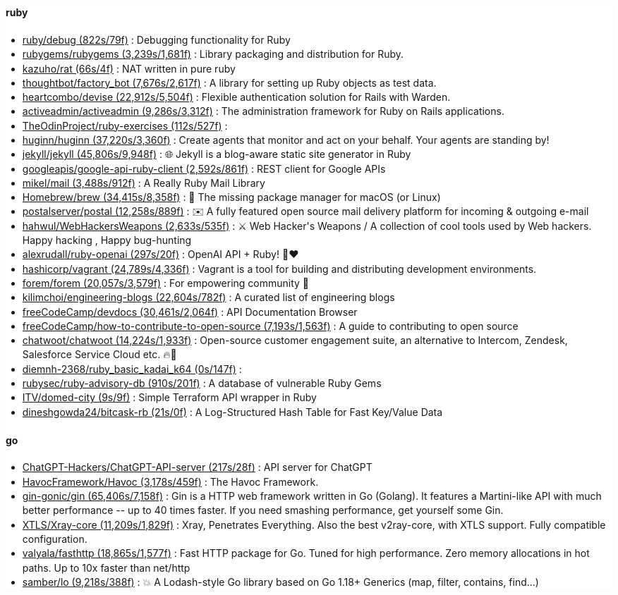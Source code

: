 #### ruby
* [ruby/debug (822s/79f)](https://github.com/ruby/debug) : Debugging functionality for Ruby
* [rubygems/rubygems (3,239s/1,681f)](https://github.com/rubygems/rubygems) : Library packaging and distribution for Ruby.
* [kazuho/rat (66s/4f)](https://github.com/kazuho/rat) : NAT written in pure ruby
* [thoughtbot/factory_bot (7,676s/2,617f)](https://github.com/thoughtbot/factory_bot) : A library for setting up Ruby objects as test data.
* [heartcombo/devise (22,912s/5,504f)](https://github.com/heartcombo/devise) : Flexible authentication solution for Rails with Warden.
* [activeadmin/activeadmin (9,286s/3,312f)](https://github.com/activeadmin/activeadmin) : The administration framework for Ruby on Rails applications.
* [TheOdinProject/ruby-exercises (112s/527f)](https://github.com/TheOdinProject/ruby-exercises) : 
* [huginn/huginn (37,220s/3,360f)](https://github.com/huginn/huginn) : Create agents that monitor and act on your behalf. Your agents are standing by!
* [jekyll/jekyll (45,806s/9,948f)](https://github.com/jekyll/jekyll) : 🌐 Jekyll is a blog-aware static site generator in Ruby
* [googleapis/google-api-ruby-client (2,592s/861f)](https://github.com/googleapis/google-api-ruby-client) : REST client for Google APIs
* [mikel/mail (3,488s/912f)](https://github.com/mikel/mail) : A Really Ruby Mail Library
* [Homebrew/brew (34,415s/8,358f)](https://github.com/Homebrew/brew) : 🍺 The missing package manager for macOS (or Linux)
* [postalserver/postal (12,258s/889f)](https://github.com/postalserver/postal) : ✉️ A fully featured open source mail delivery platform for incoming & outgoing e-mail
* [hahwul/WebHackersWeapons (2,633s/535f)](https://github.com/hahwul/WebHackersWeapons) : ⚔️ Web Hacker's Weapons / A collection of cool tools used by Web hackers. Happy hacking , Happy bug-hunting
* [alexrudall/ruby-openai (297s/20f)](https://github.com/alexrudall/ruby-openai) : OpenAI API + Ruby! 🤖❤️
* [hashicorp/vagrant (24,789s/4,336f)](https://github.com/hashicorp/vagrant) : Vagrant is a tool for building and distributing development environments.
* [forem/forem (20,057s/3,579f)](https://github.com/forem/forem) : For empowering community 🌱
* [kilimchoi/engineering-blogs (22,604s/782f)](https://github.com/kilimchoi/engineering-blogs) : A curated list of engineering blogs
* [freeCodeCamp/devdocs (30,461s/2,064f)](https://github.com/freeCodeCamp/devdocs) : API Documentation Browser
* [freeCodeCamp/how-to-contribute-to-open-source (7,193s/1,563f)](https://github.com/freeCodeCamp/how-to-contribute-to-open-source) : A guide to contributing to open source
* [chatwoot/chatwoot (14,224s/1,933f)](https://github.com/chatwoot/chatwoot) : Open-source customer engagement suite, an alternative to Intercom, Zendesk, Salesforce Service Cloud etc. 🔥💬
* [diemnh-2368/ruby_basic_kadai_k64 (0s/147f)](https://github.com/diemnh-2368/ruby_basic_kadai_k64) : 
* [rubysec/ruby-advisory-db (910s/201f)](https://github.com/rubysec/ruby-advisory-db) : A database of vulnerable Ruby Gems
* [ITV/domed-city (9s/9f)](https://github.com/ITV/domed-city) : Simple Terraform API wrapper in Ruby
* [dineshgowda24/bitcask-rb (21s/0f)](https://github.com/dineshgowda24/bitcask-rb) : A Log-Structured Hash Table for Fast Key/Value Data

#### go
* [ChatGPT-Hackers/ChatGPT-API-server (217s/28f)](https://github.com/ChatGPT-Hackers/ChatGPT-API-server) : API server for ChatGPT
* [HavocFramework/Havoc (3,178s/459f)](https://github.com/HavocFramework/Havoc) : The Havoc Framework.
* [gin-gonic/gin (65,406s/7,158f)](https://github.com/gin-gonic/gin) : Gin is a HTTP web framework written in Go (Golang). It features a Martini-like API with much better performance -- up to 40 times faster. If you need smashing performance, get yourself some Gin.
* [XTLS/Xray-core (11,209s/1,829f)](https://github.com/XTLS/Xray-core) : Xray, Penetrates Everything. Also the best v2ray-core, with XTLS support. Fully compatible configuration.
* [valyala/fasthttp (18,865s/1,577f)](https://github.com/valyala/fasthttp) : Fast HTTP package for Go. Tuned for high performance. Zero memory allocations in hot paths. Up to 10x faster than net/http
* [samber/lo (9,218s/388f)](https://github.com/samber/lo) : 💥 A Lodash-style Go library based on Go 1.18+ Generics (map, filter, contains, find...)